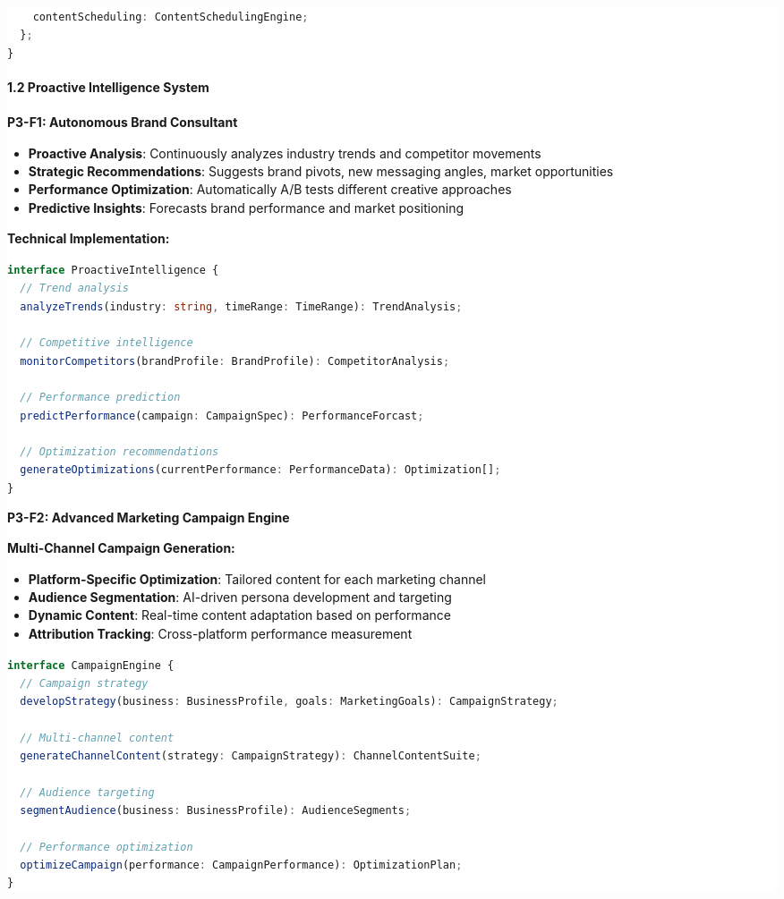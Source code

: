 ```typescript
    contentScheduling: ContentSchedulingEngine;
  };
}
```

#### 1.2 Proactive Intelligence System

**P3-F1: Autonomous Brand Consultant**

* **Proactive Analysis**: Continuously analyzes industry trends and competitor movements
* **Strategic Recommendations**: Suggests brand pivots, new messaging angles, market opportunities
* **Performance Optimization**: Automatically A/B tests different creative approaches
* **Predictive Insights**: Forecasts brand performance and market positioning

**Technical Implementation:**

```typescript
interface ProactiveIntelligence {
  // Trend analysis
  analyzeTrends(industry: string, timeRange: TimeRange): TrendAnalysis;
  
  // Competitive intelligence
  monitorCompetitors(brandProfile: BrandProfile): CompetitorAnalysis;
  
  // Performance prediction
  predictPerformance(campaign: CampaignSpec): PerformanceForcast;
  
  // Optimization recommendations
  generateOptimizations(currentPerformance: PerformanceData): Optimization[];
}
```

**P3-F2: Advanced Marketing Campaign Engine**

**Multi-Channel Campaign Generation:**

* **Platform-Specific Optimization**: Tailored content for each marketing channel
* **Audience Segmentation**: AI-driven persona development and targeting
* **Dynamic Content**: Real-time content adaptation based on performance
* **Attribution Tracking**: Cross-platform performance measurement

```typescript
interface CampaignEngine {
  // Campaign strategy
  developStrategy(business: BusinessProfile, goals: MarketingGoals): CampaignStrategy;
  
  // Multi-channel content
  generateChannelContent(strategy: CampaignStrategy): ChannelContentSuite;
  
  // Audience targeting
  segmentAudience(business: BusinessProfile): AudienceSegments;
  
  // Performance optimization
  optimizeCampaign(performance: CampaignPerformance): OptimizationPlan;
}
```
